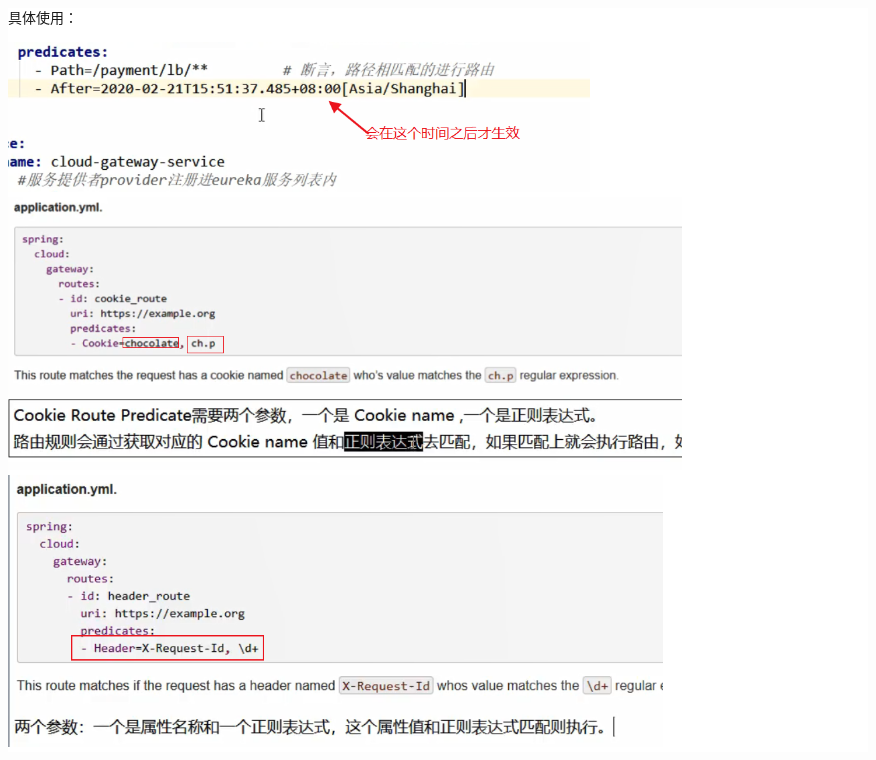 具体使用：

<img src="images/1597563898772.png" alt="1597563898772" style="zoom: 67%;" />

<img src="images/1597564084571.png" alt="1597564084571" style="zoom:67%;" />

<img src="images/1597564241670.png" alt="1597564241670" style="zoom:67%;" />
